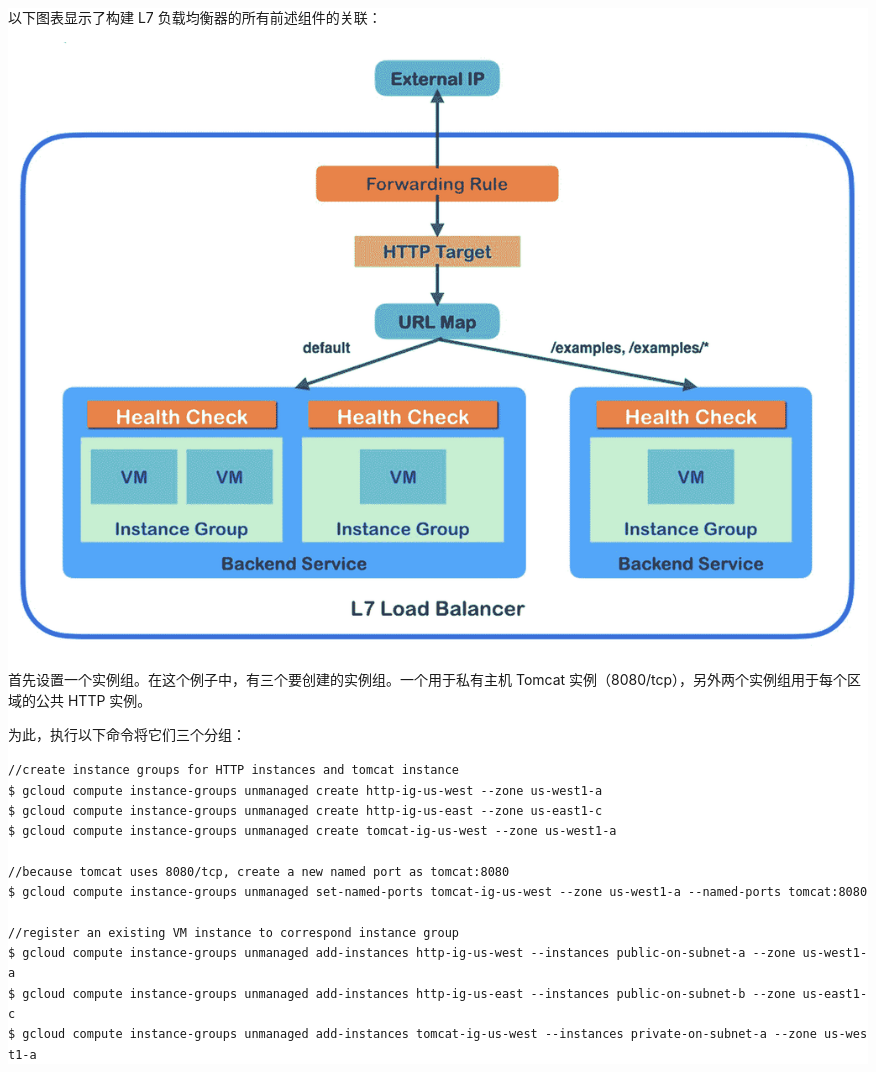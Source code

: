 以下图表显示了构建 L7 负载均衡器的所有前述组件的关联：

![](img/00140.jpeg)

首先设置一个实例组。在这个例子中，有三个要创建的实例组。一个用于私有主机 Tomcat 实例（8080/tcp），另外两个实例组用于每个区域的公共 HTTP 实例。

为此，执行以下命令将它们三个分组：

```
//create instance groups for HTTP instances and tomcat instance
$ gcloud compute instance-groups unmanaged create http-ig-us-west --zone us-west1-a
$ gcloud compute instance-groups unmanaged create http-ig-us-east --zone us-east1-c
$ gcloud compute instance-groups unmanaged create tomcat-ig-us-west --zone us-west1-a

//because tomcat uses 8080/tcp, create a new named port as tomcat:8080
$ gcloud compute instance-groups unmanaged set-named-ports tomcat-ig-us-west --zone us-west1-a --named-ports tomcat:8080

//register an existing VM instance to correspond instance group
$ gcloud compute instance-groups unmanaged add-instances http-ig-us-west --instances public-on-subnet-a --zone us-west1-a
$ gcloud compute instance-groups unmanaged add-instances http-ig-us-east --instances public-on-subnet-b --zone us-east1-c
$ gcloud compute instance-groups unmanaged add-instances tomcat-ig-us-west --instances private-on-subnet-a --zone us-west1-a  
```
